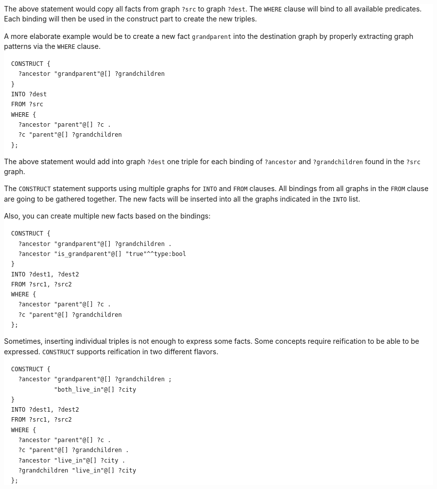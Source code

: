 The above statement would copy all facts from graph `?src` to graph `?dest`.
The `WHERE` clause will bind to all available predicates. Each binding will
then be used in the construct part to create the new triples.

A more elaborate example would be to create a new fact `grandparent` into
the destination graph by properly extracting graph patterns via the `WHERE`
clause.

```
  CONSTRUCT {
    ?ancestor "grandparent"@[] ?grandchildren
  }
  INTO ?dest
  FROM ?src
  WHERE {
    ?ancestor "parent"@[] ?c .
    ?c "parent"@[] ?grandchildren
  };
```

The above statement would add into graph `?dest` one triple for each binding
of `?ancestor` and `?grandchildren` found in the `?src` graph.

The `CONSTRUCT` statement supports using multiple graphs for `INTO` and `FROM`
clauses. All bindings from all graphs in the `FROM` clause are going to be
gathered together. The new facts will be inserted into all the graphs
indicated in the `INTO` list.

Also, you can create multiple new facts based on the bindings:

```
  CONSTRUCT {
    ?ancestor "grandparent"@[] ?grandchildren .
    ?ancestor "is_grandparent"@[] "true"^^type:bool
  }
  INTO ?dest1, ?dest2
  FROM ?src1, ?src2
  WHERE {
    ?ancestor "parent"@[] ?c .
    ?c "parent"@[] ?grandchildren
  };
```

Sometimes, inserting individual triples is not enough to express some facts.
Some concepts require reification to be able to be expressed. `CONSTRUCT`
supports reification in two different flavors.

```
  CONSTRUCT {
    ?ancestor "grandparent"@[] ?grandchildren ;
              "both_live_in"@[] ?city
  }
  INTO ?dest1, ?dest2
  FROM ?src1, ?src2
  WHERE {
    ?ancestor "parent"@[] ?c .
    ?c "parent"@[] ?grandchildren .
    ?ancestor "live_in"@[] ?city .
    ?grandchildren "live_in"@[] ?city
  };
```
